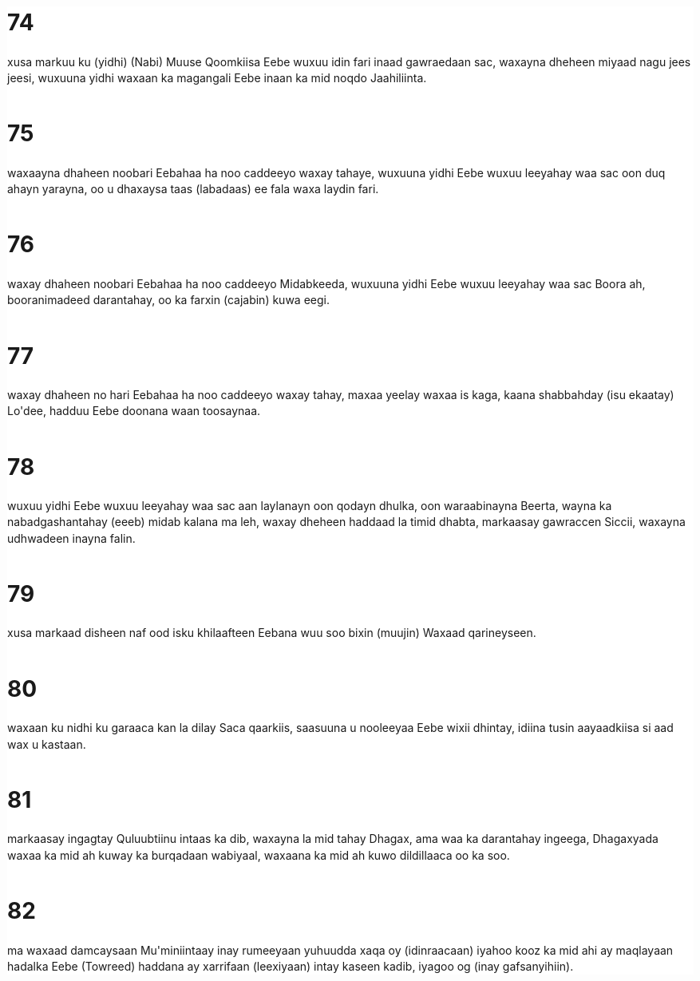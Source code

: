 # 74

xusa markuu ku (yidhi) (Nabi) Muuse Qoomkiisa Eebe wuxuu idin fari inaad gawraedaan sac, waxayna dheheen miyaad nagu jees jeesi, wuxuuna yidhi waxaan ka magangali Eebe inaan ka mid noqdo Jaahiliinta.

# 75

waxaayna dhaheen noobari Eebahaa ha noo caddeeyo waxay tahaye, wuxuuna yidhi Eebe wuxuu leeyahay waa sac oon duq ahayn yarayna, oo u dhaxaysa taas (labadaas) ee fala waxa laydin fari.

# 76

waxay dhaheen noobari Eebahaa ha noo caddeeyo Midabkeeda, wuxuuna yidhi Eebe wuxuu leeyahay waa sac Boora ah, booranimadeed darantahay, oo ka farxin (cajabin) kuwa eegi.

# 77

waxay dhaheen no hari Eebahaa ha noo caddeeyo waxay tahay, maxaa yeelay waxaa is kaga, kaana shabbahday (isu ekaatay) Lo'dee, hadduu Eebe doonana waan toosaynaa.

# 78

wuxuu yidhi Eebe wuxuu leeyahay waa sac aan laylanayn oon qodayn dhulka, oon waraabinayna Beerta, wayna ka nabadgashantahay (eeeb) midab kalana ma leh, waxay dheheen haddaad la timid dhabta, markaasay gawraccen Siccii, waxayna udhwadeen inayna falin.

# 79

xusa markaad disheen naf ood isku khilaafteen Eebana wuu soo bixin (muujin) Waxaad qarineyseen.

# 80

waxaan ku nidhi ku garaaca kan la dilay Saca qaarkiis, saasuuna u nooleeyaa Eebe wixii dhintay, idiina tusin aayaadkiisa si aad wax u kastaan.

# 81

markaasay ingagtay Quluubtiinu intaas ka dib, waxayna la mid tahay Dhagax, ama waa ka darantahay ingeega, Dhagaxyada waxaa ka mid ah kuway ka burqadaan wabiyaal, waxaana ka mid ah kuwo dildillaaca oo ka soo.

# 82

ma waxaad damcaysaan Mu'miniintaay inay rumeeyaan yuhuudda xaqa oy (idinraacaan) iyahoo kooz ka mid ahi ay maqlayaan hadalka Eebe (Towreed) haddana ay xarrifaan (leexiyaan) intay kaseen kadib, iyagoo og (inay gafsanyihiin).
